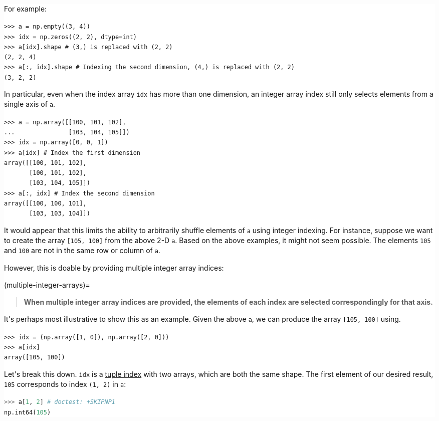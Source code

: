 
For example:

```
>>> a = np.empty((3, 4))
>>> idx = np.zeros((2, 2), dtype=int)
>>> a[idx].shape # (3,) is replaced with (2, 2)
(2, 2, 4)
>>> a[:, idx].shape # Indexing the second dimension, (4,) is replaced with (2, 2)
(3, 2, 2)
```

In particular, even when the index array `idx` has more than one dimension, an
integer array index still only selects elements from a single axis of `a`.

```
>>> a = np.array([[100, 101, 102],
...               [103, 104, 105]])
>>> idx = np.array([0, 0, 1])
>>> a[idx] # Index the first dimension
array([[100, 101, 102],
       [100, 101, 102],
       [103, 104, 105]])
>>> a[:, idx] # Index the second dimension
array([[100, 100, 101],
       [103, 103, 104]])
```

It would appear that this limits the ability to arbitrarily shuffle elements
of `a` using integer indexing. For instance, suppose we want to create the
array `[105, 100]` from the above 2-D `a`. Based on the above examples, it
might not seem possible. The elements `105` and `100` are not in the same row
or column of `a`.

However, this is doable by providing multiple integer array
indices:

(multiple-integer-arrays)=
> **When multiple integer array indices are provided, the elements of each
> index are selected correspondingly for that axis.**

It's perhaps most illustrative to
show this as an example. Given the above `a`, we can produce the array `[105,
100]` using.

```
>>> idx = (np.array([1, 0]), np.array([2, 0]))
>>> a[idx]
array([105, 100])
```

Let's break this down. `idx` is a [tuple index](tuple-indices) with two
arrays, which are both the same shape. The first element of our desired
result, `105` corresponds to index `(1, 2)` in `a`:

```py
>>> a[1, 2] # doctest: +SKIPNP1
np.int64(105)
```


[^rank-footnote]: Not to be confused with [mathematical definitions of
[^size-1-dimension-footnote]: In this example, if we knew that we were always
[^tuple-ellipsis-footnote]: There is one important distinction between the
[^ellipsis-footnote]: You can also write out the word `Ellipsis`, but this is
[^outer-footnote]: We could have also used the
[^random-integers-footnote]: Note that `np.random` also supports this
[^lists-footnote]: Beware that [versions of NumPy prior to
[^integer-scalar-footnote]: In fact, if the integer array index itself has
[^vectorized-indexing-footnote]: The type of integer array indexing that NumPy
[^outer-indexing-footnote]: Outer indexing is how integer array indexing works
[^ix-footnote]: `ix_()` is currently limited to only support 1-D input arrays
[^slice-outer-index-footnote]: They aren't actually equivalent, because [a
[^cupy-assignment-footnote]: For example, in [CuPy](https://cupy.dev/),
[^advanced-indexing-design-flaw-footnote]: Travis Oliphant, the original
[^ndindex-advanced-indexing-design-flaw-footnote]: I might accept a pull
[^mask-footnote]: Not to be confused with {external+numpy:std:doc}`NumPy
[^indexing-assignment-footnote]: All the indexing rules discussed in this
[^combining-integer-and-boolean-indices-footnote]: Combining an integer array
[^nonzero-deprecated-footnote]: Actually, in NumPy 2.0, calling `nonzero()` on
[^nonzero-scalar-footnote]: But note that this also wouldn't work if
[^0-d-mask-footnote]: In this example, `a == 0` is `array([False, False,
